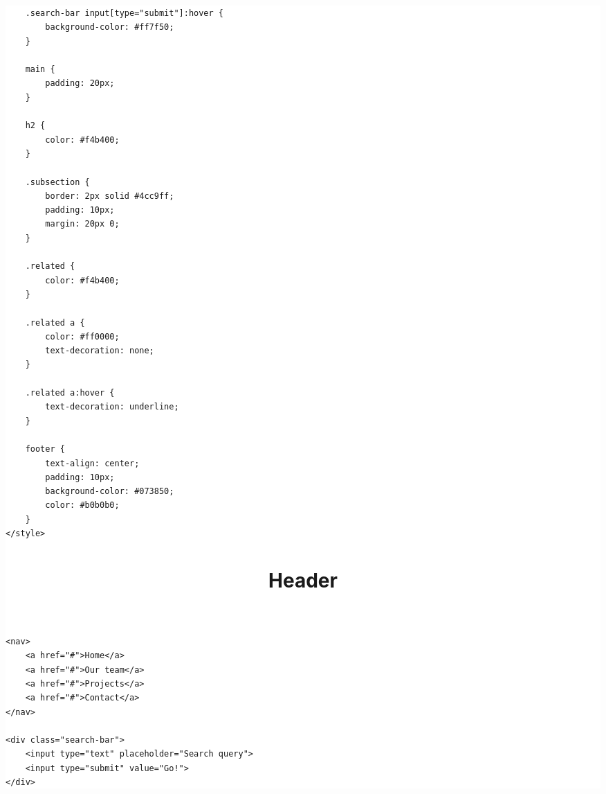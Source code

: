         .search-bar input[type="submit"]:hover {
            background-color: #ff7f50;
        }

        main {
            padding: 20px;
        }

        h2 {
            color: #f4b400;
        }

        .subsection {
            border: 2px solid #4cc9ff;
            padding: 10px;
            margin: 20px 0;
        }

        .related {
            color: #f4b400;
        }

        .related a {
            color: #ff0000;
            text-decoration: none;
        }

        .related a:hover {
            text-decoration: underline;
        }

        footer {
            text-align: center;
            padding: 10px;
            background-color: #073850;
            color: #b0b0b0;
        }
    </style>
</head>
<body>
    <header>
        <h1>Header</h1>
    </header>

    <nav>
        <a href="#">Home</a>
        <a href="#">Our team</a>
        <a href="#">Projects</a>
        <a href="#">Contact</a>
    </nav>

    <div class="search-bar">
        <input type="text" placeholder="Search query">
        <input type="submit" value="Go!">
    </div>
